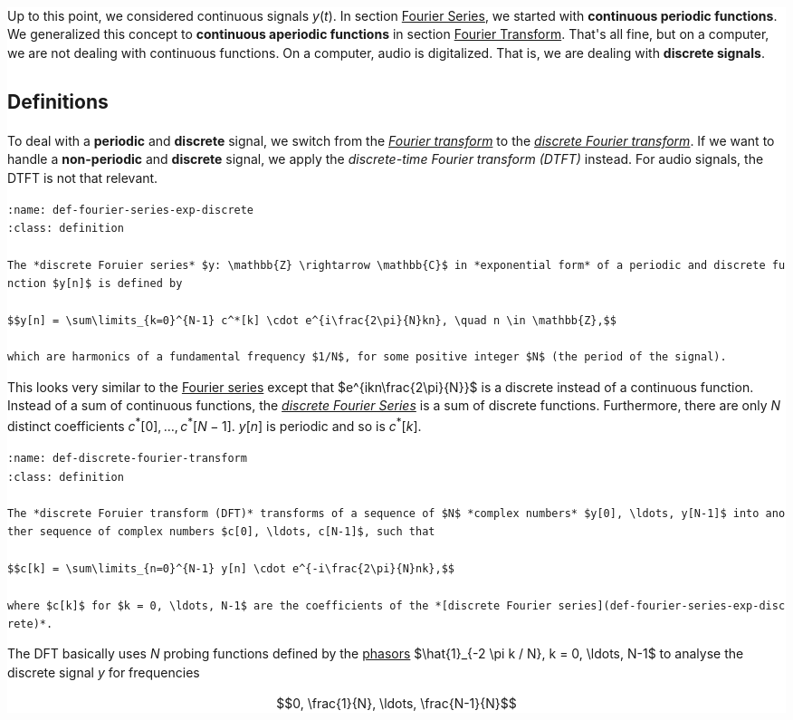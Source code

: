 Up to this point, we considered continuous signals $y(t)$.
In section [Fourier Series](sec-fourier), we started with **continuous periodic functions**.
We generalized this concept to **continuous aperiodic functions** in section [Fourier Transform](sec-fourier-transform).
That's all fine, but on a computer, we are not dealing with continuous functions.
On a computer, audio is digitalized.
That is, we are dealing with **discrete signals**.

## Definitions

To deal with a **periodic** and **discrete** signal, we switch from the *[Fourier transform](def-fourier-transform-exp)* to the *[discrete Fourier transform](def-discrete-fourier-transform)*.
If we want to handle a **non-periodic** and **discrete** signal, we apply the *discrete-time Fourier transform (DTFT)* instead.
For audio signals, the DTFT is not that relevant.

````{admonition} Discrete Fourier Series (DFS)
:name: def-fourier-series-exp-discrete
:class: definition

The *discrete Foruier series* $y: \mathbb{Z} \rightarrow \mathbb{C}$ in *exponential form* of a periodic and discrete function $y[n]$ is defined by

$$y[n] = \sum\limits_{k=0}^{N-1} c^*[k] \cdot e^{i\frac{2\pi}{N}kn}, \quad n \in \mathbb{Z},$$

which are harmonics of a fundamental frequency $1/N$, for some positive integer $N$ (the period of the signal).
````

This looks very similar to the [Fourier series](def-fourier-series-exp) except that $e^{ikn\frac{2\pi}{N}}$ is a discrete instead of a continuous function.
Instead of a sum of continuous functions, the *[discrete Fourier Series](def-fourier-series-exp-discrete)* is a sum of discrete functions.
Furthermore, there are only $N$ distinct coefficients $c^*[0], \ldots, c^*[N-1]$.
$y[n]$ is periodic and so is $c^*[k]$.

````{admonition} Discrete Fourier Transform (DFT)
:name: def-discrete-fourier-transform
:class: definition

The *discrete Foruier transform (DFT)* transforms of a sequence of $N$ *complex numbers* $y[0], \ldots, y[N-1]$ into another sequence of complex numbers $c[0], \ldots, c[N-1]$, such that

$$c[k] = \sum\limits_{n=0}^{N-1} y[n] \cdot e^{-i\frac{2\pi}{N}nk},$$

where $c[k]$ for $k = 0, \ldots, N-1$ are the coefficients of the *[discrete Fourier series](def-fourier-series-exp-discrete)*.
````

The DFT basically uses $N$ probing functions defined by the [phasors](def-phasor) $\hat{1}_{-2 \pi k / N}, k = 0, \ldots, N-1$ to analyse the discrete signal $y$ for frequencies 

$$0, \frac{1}{N}, \ldots, \frac{N-1}{N}$$

